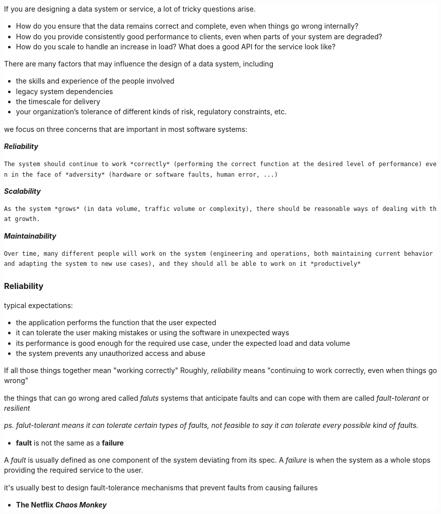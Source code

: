 If you are designing a data system or service, a lot of tricky questions arise.
- How do you ensure that the data remains correct and complete, even when things go wrong internally?
- How do you provide consistently good performance to clients, even when parts of your system are degraded?
- How do you scale to handle an increase in load? What does a good API for the service look like?

There are many factors that may influence the design of a data system, including
- the skills and experience of the people involved
- legacy system dependencies
- the timescale for delivery
- your organization’s tolerance of different kinds of risk, regulatory constraints, etc.

we focus on three concerns that are important in most software systems:

***Reliability***

    The system should continue to work *correctly* (performing the correct function at the desired level of performance) even in the face of *adversity* (hardware or software faults, human error, ...)

***Scalability***

    As the system *grows* (in data volume, traffic volume or complexity), there should be reasonable ways of dealing with that growth.

***Maintainability***

    Over time, many different people will work on the system (engineering and operations, both maintaining current behavior and adapting the system to new use cases), and they should all be able to work on it *productively*

### Reliability

typical expectations:

- the application performs the function that the user expected
- it can tolerate the user making mistakes or using the software in unexpected ways
- its performance is good enough for the required use case, under the expected load and data volume
- the system prevents any unauthorized access and abuse

If all those things together mean "working correctly"
Roughly, *reliability* means "continuing to work correctly, even when things go wrong"

the things that can go wrong ared called *faluts*
systems that anticipate faults and can cope with them are called *fault-tolerant* or *resilient*

*ps. falut-tolerant means it can tolerate certain types of faults, not feasible to say it can tolerate every possible kind of faults.*


* **fault** is not the same as a **failure**

A *fault* is usually defined as one component of the system deviating from its spec.
A *failure* is when the system as a whole stops providing the required service to the user.

it's usually best to design fault-tolerance mechanisms that prevent faults from causing failures

* **The Netflix *Chaos Monkey***
